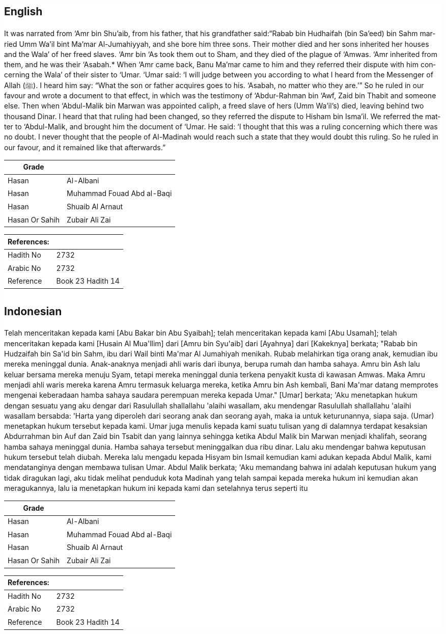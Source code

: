 ## English


<div dir="ltr" lang="en" style={{fontSize:'larger',backgroundColor:'#f8f9fa',padding:20}}>
It was narrated from ‘Amr bin Shu’aib, from his father, that his grandfather said:“Rabab bin Hudhaifah (bin Sa’eed) bin Sahm married Umm Wa’il bint Ma’mar Al-Jumahiyyah, and she bore him three sons. Their mother died and her sons inherited her houses and the Wala’ of her freed slaves. ‘Amr bin ‘As took them out to Sham, and they died of the plague of ‘Amwas. ‘Amr inherited from them, and he was their ‘Asabah.* When ‘Amr came back, Banu Ma’mar came to him and they referred their dispute with him concerning the Wala’ of their sister to ‘Umar. ‘Umar said: ‘I will judge between you according to what I heard from the Messenger of Allah (ﷺ). I heard him say: “What the son or father acquires goes to his. ‘Asabah, no matter who they are.’” So he ruled in our favour and wrote a document to that effect, in which was the testimony of ‘Abdur-Rahman bin ‘Awf, Zaid bin Thabit and someone else. Then when ‘Abdul-Malik bin Marwan was appointed caliph, a freed slave of hers (Umm Wa’il’s) died, leaving behind two thousand Dinar. I heard that that ruling had been changed, so they referred the dispute to Hisham bin Isma’il. We referred the matter to ‘Abdul-Malik, and brought him the document of ‘Umar. He said: ‘I thought that this was a ruling concerning which there was no doubt. I never thought that the people of Al-Madinah would reach such a state that they would doubt this ruling. So he ruled in our favour, and it remained like that afterwards.”
</div>
<div style={{backgroundColor:'#f8f9fa',padding:20, marginBottom: 10}}><table> <thead> <tr> <th>Grade</th> <th></th> </tr> </thead> <tbody> <tr><td>Hasan</td><td>Al-Albani</td></tr><tr><td>Hasan</td><td>Muhammad Fouad Abd al-Baqi</td></tr><tr><td>Hasan</td><td>Shuaib Al Arnaut</td></tr><tr><td>Hasan Or Sahih</td><td>Zubair Ali Zai</td></tr></tbody></table><table> <thead> <tr> <th>References:</th> <th></th> </tr> </thead> <tbody><tr><td>Hadith No</td><td>2732</td></tr><tr><td>Arabic No</td><td>2732</td></tr><tr><td>Reference</td><td>Book 23 Hadith 14</td></tr></tbody></table></div>

## Indonesian


<div dir="ltr" lang="id" style={{fontSize:'larger',backgroundColor:'#f8f9fa',padding:20}}>
Telah menceritakan kepada kami [Abu Bakar bin Abu Syaibah]; telah menceritakan kepada kami [Abu Usamah]; telah menceritakan kepada kami [Husain Al Mua'llim] dari [Amru bin Syu'aib] dari [Ayahnya] dari [Kakeknya] berkata; "Rabab bin Hudzaifah bin Sa'id bin Sahm, ibu dari Wail binti Ma'mar Al Jumahiyah menikah. Rubab melahirkan tiga orang anak, kemudian ibu mereka meninggal dunia. Anak-anaknya menjadi ahli waris dari ibunya, berupa rumah dan hamba sahaya. Amru bin Ash lalu keluar bersama mereka menuju Syam, tetapi mereka meninggal dunia terkena penyakit kusta di kawasan Amwas. Maka Amru menjadi ahli waris mereka karena Amru termasuk keluarga mereka, ketika Amru bin Ash kembali, Bani Ma'mar datang memprotes mengenai keberadaan hamba sahaya saudara perempuan mereka kepada Umar." [Umar] berkata; 'Aku menetapkan hukum dengan sesuatu yang aku dengar dari Rasulullah shallallahu 'alaihi wasallam, aku mendengar Rasulullah shallallahu 'alaihi wasallam bersabda: 'Harta yang diperoleh dari seorang anak dan seorang ayah, maka ia untuk keturunannya, siapa saja. (Umar) menetapkan hukum tersebut kepada kami. Umar juga menulis kepada kami suatu tulisan yang di dalamnya terdapat kesaksian Abdurrahman bin Auf dan Zaid bin Tsabit dan yang lainnya sehingga ketika Abdul Malik bin Marwan menjadi khalifah, seorang hamba sahaya meninggal dunia. Hamba sahaya tersebut meninggalkan dua ribu dinar. Lalu aku mendengar bahwa keputusan hukum tersebut telah diubah. Mereka lalu mengadu kepada Hisyam bin Ismail kemudian kami adukan kepada Abdul Malik, kami mendatanginya dengan membawa tulisan Umar. Abdul Malik berkata; 'Aku memandang bahwa ini adalah keputusan hukum yang tidak diragukan lagi, aku tidak melihat penduduk kota Madinah yang telah sampai kepada mereka hukum ini kemudian akan meragukannya, lalu ia menetapkan hukum ini kepada kami dan setelahnya terus seperti itu
</div>
<div style={{backgroundColor:'#f8f9fa',padding:20, marginBottom: 10}}><table> <thead> <tr> <th>Grade</th> <th></th> </tr> </thead> <tbody> <tr><td>Hasan</td><td>Al-Albani</td></tr><tr><td>Hasan</td><td>Muhammad Fouad Abd al-Baqi</td></tr><tr><td>Hasan</td><td>Shuaib Al Arnaut</td></tr><tr><td>Hasan Or Sahih</td><td>Zubair Ali Zai</td></tr></tbody></table><table> <thead> <tr> <th>References:</th> <th></th> </tr> </thead> <tbody><tr><td>Hadith No</td><td>2732</td></tr><tr><td>Arabic No</td><td>2732</td></tr><tr><td>Reference</td><td>Book 23 Hadith 14</td></tr></tbody></table></div>
